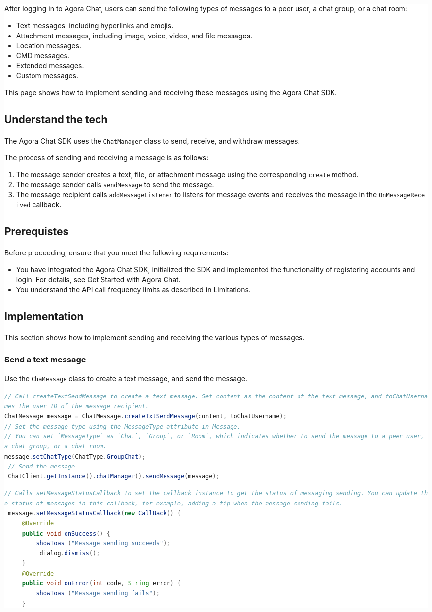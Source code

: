 After logging in to Agora Chat, users can send the following types of messages to a peer user, a chat group, or a chat room:
- Text messages, including hyperlinks and emojis.
- Attachment messages, including image, voice, video, and file messages.
- Location messages.
- CMD messages.
- Extended messages.
- Custom messages.

This page shows how to implement sending and receiving these messages using the Agora Chat SDK.

## Understand the tech

The Agora Chat SDK uses the `ChatManager` class to send, receive, and withdraw messages.

The process of sending and receiving a message is as follows:

1. The message sender creates a text, file, or attachment message using the corresponding `create` method.
2. The message sender calls `sendMessage` to send the message.
3. The message recipient calls `addMessageListener` to listens for message events and receives the message in the `OnMessageReceived` callback.

## Prerequistes

Before proceeding, ensure that you meet the following requirements:
- You have integrated the Agora Chat SDK, initialized the SDK and implemented the functionality of registering accounts and login. For details, see [Get Started with Agora Chat](./agora_chat_get_started_android?platform=Android).
- You understand the API call frequency limits as described in [Limitations](./agora_chat_limitation?platform=Android).

## Implementation

This section shows how to implement sending and receiving the various types of messages.

### Send a text message

Use the `ChaMessage` class to create a text message, and send the message. 

```java
// Call createTextSendMessage to create a text message. Set content as the content of the text message, and toChatUsernames the user ID of the message recipient.
ChatMessage message = ChatMessage.createTxtSendMessage(content, toChatUsername); 
// Set the message type using the MessageType attribute in Message.
// You can set `MessageType` as `Chat`, `Group`, or `Room`, which indicates whether to send the message to a peer user, a chat group, or a chat room.  
message.setChatType(ChatType.GroupChat); 
 // Send the message 
 ChatClient.getInstance().chatManager().sendMessage(message);
```

```java
// Calls setMessageStatusCallback to set the callback instance to get the status of messaging sending. You can update the status of messages in this callback, for example, adding a tip when the message sending fails.
 message.setMessageStatusCallback(new CallBack() {
     @Override
     public void onSuccess() {
         showToast("Message sending succeeds");
          dialog.dismiss();
     }
     @Override
     public void onError(int code, String error) {
         showToast("Message sending fails");
     }
```